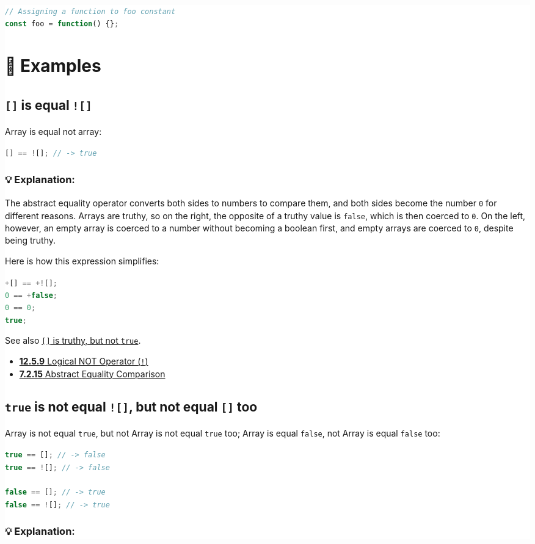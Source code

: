 ```js
// Assigning a function to foo constant
const foo = function() {};
```

# 👀 Examples

## `[]` is equal `![]`

Array is equal not array:

```js
[] == ![]; // -> true
```

### 💡 Explanation:

The abstract equality operator converts both sides to numbers to compare them, and both sides become the number `0` for different reasons. Arrays are truthy, so on the right, the opposite of a truthy value is `false`, which is then coerced to `0`. On the left, however, an empty array is coerced to a number without becoming a boolean first, and empty arrays are coerced to `0`, despite being truthy.

Here is how this expression simplifies:

```js
+[] == +![];
0 == +false;
0 == 0;
true;
```

See also [`[]` is truthy, but not `true`](#-is-truthy-but-not-true).

- [**12.5.9** Logical NOT Operator (`!`)](https://www.ecma-international.org/ecma-262/#sec-logical-not-operator)
- [**7.2.15** Abstract Equality Comparison](https://262.ecma-international.org/11.0/index.html#sec-abstract-equality-comparison)

## `true` is not equal `![]`, but not equal `[]` too

Array is not equal `true`, but not Array is not equal `true` too;
Array is equal `false`, not Array is equal `false` too:

```js
true == []; // -> false
true == ![]; // -> false

false == []; // -> true
false == ![]; // -> true
```

### 💡 Explanation:


[tr-request]: https://github.com/denysdovhan/wtfjs/blob/master/CONTRIBUTING.md#translations
[license-url]: http://www.wtfpl.net
[license-image]: https://img.shields.io/badge/License-WTFPL%202.0-lightgrey.svg?style=flat-square
[npm-url]: https://npmjs.org/package/wtfjs
[npm-image]: https://img.shields.io/npm/v/wtfjs.svg?style=flat-square
[patreon-url]: https://patreon.com/denysdovhan
[patreon-image]: https://img.shields.io/badge/support-patreon-F96854.svg?style=flat-square
[bmc-url]: https://patreon.com/denysdovhan
[bmc-image]: https://img.shields.io/badge/support-buymeacoffee-222222.svg?style=flat-square